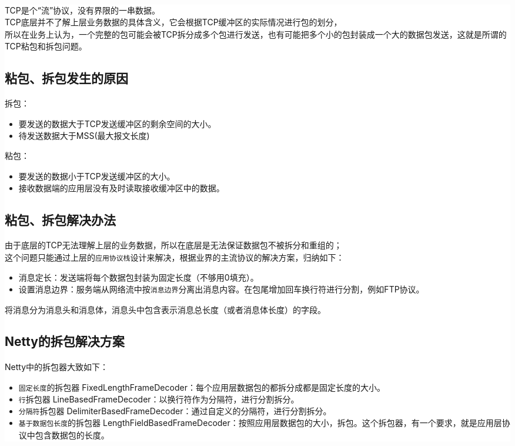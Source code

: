 TCP是个“流”协议，没有界限的一串数据。<br>
TCP底层并不了解上层业务数据的具体含义，它会根据TCP缓冲区的实际情况进行包的划分，<br>
所以在业务上认为，一个完整的包可能会被TCP拆分成多个包进行发送，也有可能把多个小的包封装成一个大的数据包发送，这就是所谓的TCP粘包和拆包问题。

## 粘包、拆包发生的原因
拆包：
* 要发送的数据大于TCP发送缓冲区的剩余空间的大小。
* 待发送数据大于MSS(最大报文长度)

粘包：
* 要发送的数据小于TCP发送缓冲区的大小。
* 接收数据端的应用层没有及时读取接收缓冲区中的数据。

## 粘包、拆包解决办法
由于底层的TCP无法理解上层的业务数据，所以在底层是无法保证数据包不被拆分和重组的；<br>
这个问题只能通过上层的`应用协议栈`设计来解决，根据业界的主流协议的解决方案，归纳如下：
* 消息定长：发送端将每个数据包封装为固定长度（不够用0填充）。
* 设置消息边界：服务端从网络流中按`消息边界`分离出消息内容。在包尾增加回车换行符进行分割，例如FTP协议。

将消息分为消息头和消息体，消息头中包含表示消息总长度（或者消息体长度）的字段。

## Netty的拆包解决方案
Netty中的拆包器大致如下：
* `固定长度`的拆包器 FixedLengthFrameDecoder：每个应用层数据包的都拆分成都是固定长度的大小。
* `行`拆包器 LineBasedFrameDecoder：以换行符作为分隔符，进行分割拆分。
* `分隔符`拆包器 DelimiterBasedFrameDecoder：通过自定义的分隔符，进行分割拆分。
* `基于数据包长度`的拆包器 LengthFieldBasedFrameDecoder：按照应用层数据包的大小，拆包。这个拆包器，有一个要求，就是应用层协议中包含数据包的长度。


